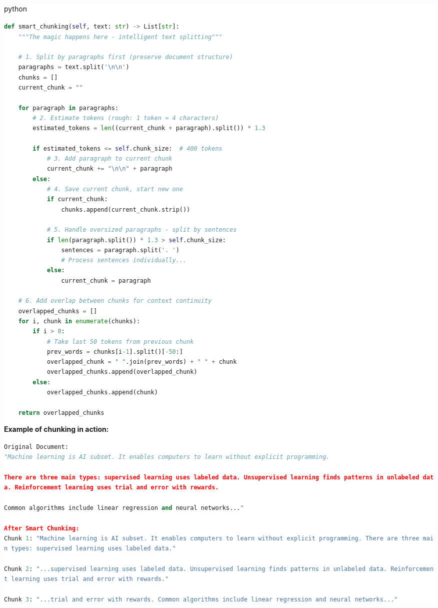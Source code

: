 python

```python
def smart_chunking(self, text: str) -> List[str]:
    """The magic happens here - intelligent text splitting"""
    
    # 1. Split by paragraphs first (preserve document structure)
    paragraphs = text.split('\n\n')
    chunks = []
    current_chunk = ""
    
    for paragraph in paragraphs:
        # 2. Estimate tokens (rough: 1 token ≈ 4 characters)
        estimated_tokens = len((current_chunk + paragraph).split()) * 1.3
        
        if estimated_tokens <= self.chunk_size:  # 400 tokens
            # 3. Add paragraph to current chunk
            current_chunk += "\n\n" + paragraph
        else:
            # 4. Save current chunk, start new one
            if current_chunk:
                chunks.append(current_chunk.strip())
            
            # 5. Handle oversized paragraphs - split by sentences
            if len(paragraph.split()) * 1.3 > self.chunk_size:
                sentences = paragraph.split('. ')
                # Process sentences individually...
            else:
                current_chunk = paragraph
    
    # 6. Add overlap between chunks for context continuity
    overlapped_chunks = []
    for i, chunk in enumerate(chunks):
        if i > 0:
            # Take last 50 tokens from previous chunk
            prev_words = chunks[i-1].split()[-50:]
            overlapped_chunk = " ".join(prev_words) + " " + chunk
            overlapped_chunks.append(overlapped_chunk)
        else:
            overlapped_chunks.append(chunk)
    
    return overlapped_chunks
```

**Example of chunking in action:**

```python
Original Document:
"Machine learning is AI subset. It enables computers to learn without explicit programming.

There are three main types: supervised learning uses labeled data. Unsupervised learning finds patterns in unlabeled data. Reinforcement learning uses trial and error with rewards.

Common algorithms include linear regression and neural networks..."

After Smart Chunking:
Chunk 1: "Machine learning is AI subset. It enables computers to learn without explicit programming. There are three main types: supervised learning uses labeled data."

Chunk 2: "...supervised learning uses labeled data. Unsupervised learning finds patterns in unlabeled data. Reinforcement learning uses trial and error with rewards."

Chunk 3: "...trial and error with rewards. Common algorithms include linear regression and neural networks..."
```
